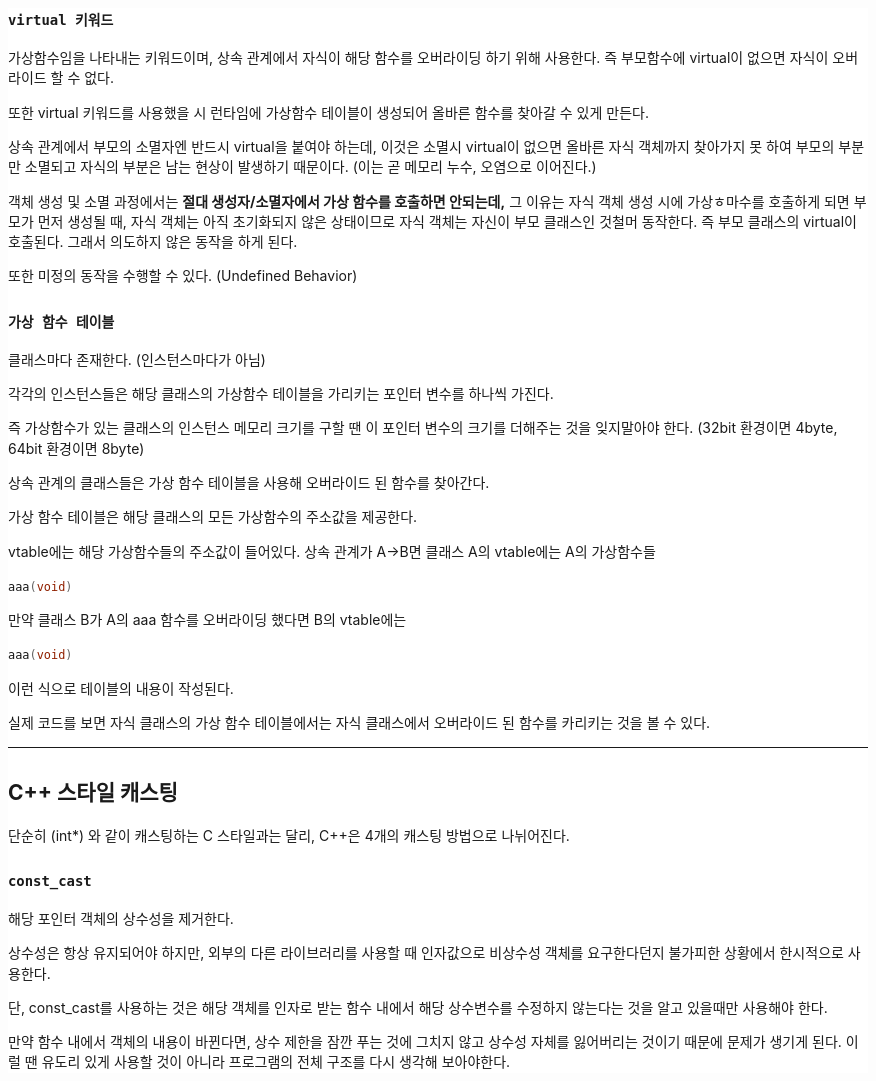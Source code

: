 ### `virtual 키워드`

가상함수임을 나타내는 키워드이며, 상속 관계에서 자식이 해당 함수를 오버라이딩 하기 위해 사용한다. 즉 부모함수에 virtual이 없으면 자식이 오버라이드 할 수 없다.

또한 virtual 키워드를 사용했을 시 런타임에 가상함수 테이블이 생성되어 올바른 함수를 찾아갈 수 있게 만든다.

상속 관계에서 부모의 소멸자엔 반드시 virtual을 붙여야 하는데, 이것은 소멸시 virtual이 없으면 올바른 자식 객체까지 찾아가지 못 하여 부모의 부분만 소멸되고 자식의 부분은 남는 현상이 발생하기 때문이다. (이는 곧 메모리 누수, 오염으로 이어진다.)

객체 생성 및 소멸 과정에서는 **절대 생성자/소멸자에서 가상 함수를 호출하면 안되는데,** 그 이유는 자식 객체 생성 시에 가상ㅎ마수를 호출하게 되면 부모가 먼저 생성될 때, 자식 객체는 아직 초기화되지 않은 상태이므로 자식 객체는 자신이 부모 클래스인 것철머 동작한다. 즉 부모 클래스의 virtual이 호출된다. 그래서 의도하지 않은 동작을 하게 된다.

또한 미정의 동작을 수행할 수 있다. (Undefined Behavior)

### `가상 함수 테이블`

클래스마다 존재한다. (인스턴스마다가 아님)

각각의 인스턴스들은 해당 클래스의 가상함수 테이블을 가리키는 포인터 변수를 하나씩 가진다.

즉 가상함수가 있는 클래스의 인스턴스 메모리 크기를 구할 땐 이 포인터 변수의 크기를 더해주는 것을 잊지말아야 한다. (32bit 환경이면 4byte, 64bit 환경이면 8byte)

상속 관계의 클래스들은 가상 함수 테이블을 사용해 오버라이드 된 함수를 찾아간다.

가상 함수 테이블은 해당 클래스의 모든 가상함수의 주소값을 제공한다.

vtable에는 해당 가상함수들의 주소값이 들어있다. 상속 관계가 A->B면 클래스 A의 vtable에는 A의 가상함수들

```C++
aaa(void)
```

만약 클래스  B가 A의 aaa 함수를 오버라이딩 했다면 B의 vtable에는

```c++
aaa(void)
```

이런 식으로 테이블의 내용이 작성된다.

실제 코드를 보면 자식 클래스의 가상 함수 테이블에서는 자식 클래스에서 오버라이드 된 함수를 카리키는 것을 볼 수 있다.

----

## C++ 스타일 캐스팅

단순히 (int*) 와 같이 캐스팅하는 C 스타일과는 달리, C++은 4개의 캐스팅 방법으로 나뉘어진다.

### `const_cast`

해당 포인터 객체의 상수성을 제거한다.

상수성은 항상 유지되어야 하지만, 외부의 다른 라이브러리를 사용할 때 인자값으로 비상수성 객체를 요구한다던지 불가피한 상황에서 한시적으로 사용한다.

단, const_cast를 사용하는 것은 해당 객체를 인자로 받는 함수 내에서 해당 상수변수를 수정하지 않는다는 것을 알고 있을때만 사용해야 한다.

만약 함수 내에서 객체의 내용이 바뀐다면, 상수 제한을 잠깐 푸는 것에 그치지 않고 상수성 자체를 잃어버리는 것이기 때문에 문제가 생기게 된다. 이럴 땐 유도리 있게 사용할 것이 아니라 프로그램의 전체 구조를 다시 생각해 보아야한다.
